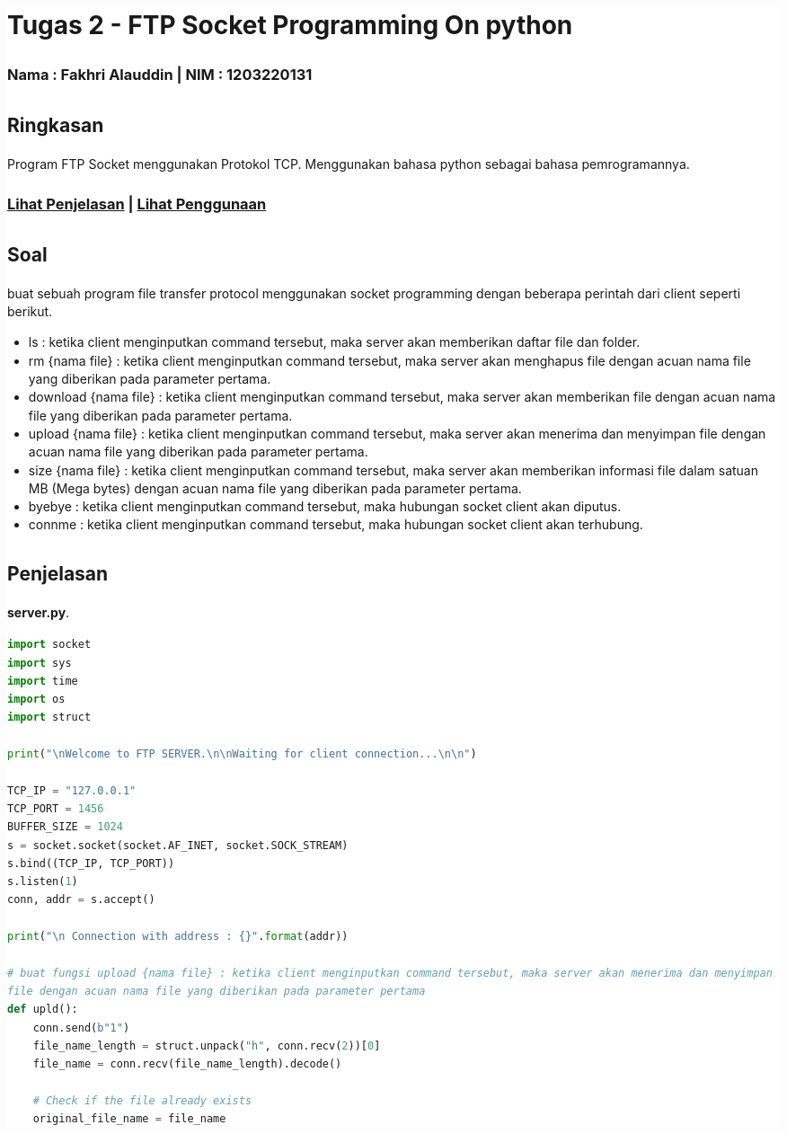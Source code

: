 # Tugas 2 - FTP Socket Programming On python

### Nama  : Fakhri Alauddin | NIM : 1203220131

## Ringkasan

Program FTP Socket menggunakan Protokol TCP. Menggunakan bahasa python sebagai bahasa pemrogramannya.

### [Lihat Penjelasan](#Penjelasan) | [Lihat Penggunaan](#Penggunaan)


## Soal

buat sebuah program file transfer protocol menggunakan socket programming dengan beberapa perintah dari client seperti berikut.
- ls : ketika client menginputkan command tersebut, maka server akan memberikan daftar file dan folder. 
- rm {nama file} : ketika client menginputkan command tersebut, maka server akan menghapus file dengan acuan nama file yang diberikan pada parameter pertama.
- download {nama file} : ketika client menginputkan command tersebut, maka server akan memberikan file dengan acuan nama file yang diberikan pada parameter pertama.
- upload {nama file} : ketika client menginputkan command tersebut, maka server akan menerima dan menyimpan file dengan acuan nama file yang diberikan pada parameter pertama.
- size {nama file} : ketika client menginputkan command tersebut, maka server akan memberikan informasi file dalam satuan MB (Mega bytes) dengan acuan nama file yang diberikan pada parameter pertama.
- byebye : ketika client menginputkan command tersebut, maka hubungan socket client akan diputus.
- connme : ketika client menginputkan command tersebut, maka hubungan socket client akan terhubung.

## Penjelasan

**server.py**.

```py
import socket
import sys
import time
import os
import struct

print("\nWelcome to FTP SERVER.\n\nWaiting for client connection...\n\n")

TCP_IP = "127.0.0.1"
TCP_PORT = 1456
BUFFER_SIZE = 1024
s = socket.socket(socket.AF_INET, socket.SOCK_STREAM)
s.bind((TCP_IP, TCP_PORT))
s.listen(1)
conn, addr = s.accept()

print("\n Connection with address : {}".format(addr))

# buat fungsi upload {nama file} : ketika client menginputkan command tersebut, maka server akan menerima dan menyimpan file dengan acuan nama file yang diberikan pada parameter pertama
def upld():
    conn.send(b"1")
    file_name_length = struct.unpack("h", conn.recv(2))[0]
    file_name = conn.recv(file_name_length).decode()

    # Check if the file already exists
    original_file_name = file_name
```
